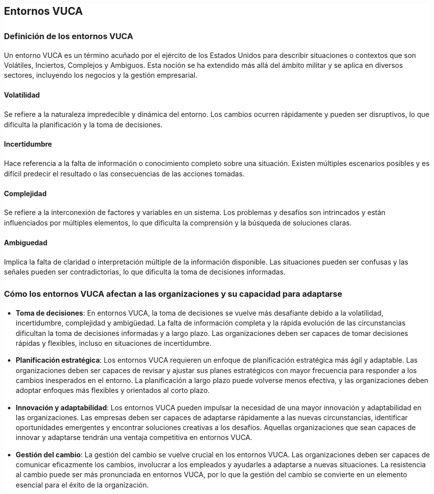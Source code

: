## Entornos VUCA

### Definición de los entornos VUCA

Un entorno VUCA es un término acuñado por el ejército de los Estados Unidos para describir situaciones o contextos que son Volátiles, Inciertos, Complejos y Ambiguos. Esta noción se ha extendido más allá del ámbito militar y se aplica en diversos sectores, incluyendo los negocios y la gestión empresarial.

#### Volatilidad

Se refiere a la naturaleza impredecible y dinámica del entorno. Los cambios ocurren rápidamente y pueden ser disruptivos, lo que dificulta la planificación y la toma de decisiones.

#### Incertidumbre

Hace referencia a la falta de información o conocimiento completo sobre una situación. Existen múltiples escenarios posibles y es difícil predecir el resultado o las consecuencias de las acciones tomadas.

#### Complejidad

Se refiere a la interconexión de factores y variables en un sistema. Los problemas y desafíos son intrincados y están influenciados por múltiples elementos, lo que dificulta la comprensión y la búsqueda de soluciones claras.

#### Ambiguedad

Implica la falta de claridad o interpretación múltiple de la información disponible. Las situaciones pueden ser confusas y las señales pueden ser contradictorias, lo que dificulta la toma de decisiones informadas.

### Cómo los entornos VUCA afectan a las organizaciones y su capacidad para adaptarse

- **Toma de decisiones**: En entornos VUCA, la toma de decisiones se vuelve más desafiante debido a la volatilidad, incertidumbre, complejidad y ambigüedad. La falta de información completa y la rápida evolución de las circunstancias dificultan la toma de decisiones informadas y a largo plazo. Las organizaciones deben ser capaces de tomar decisiones rápidas y flexibles, incluso en situaciones de incertidumbre.

- **Planificación estratégica**: Los entornos VUCA requieren un enfoque de planificación estratégica más ágil y adaptable. Las organizaciones deben ser capaces de revisar y ajustar sus planes estratégicos con mayor frecuencia para responder a los cambios inesperados en el entorno. La planificación a largo plazo puede volverse menos efectiva, y las organizaciones deben adoptar enfoques más flexibles y orientados al corto plazo.

- **Innovación y adaptabilidad**: Los entornos VUCA pueden impulsar la necesidad de una mayor innovación y adaptabilidad en las organizaciones. Las empresas deben ser capaces de adaptarse rápidamente a las nuevas circunstancias, identificar oportunidades emergentes y encontrar soluciones creativas a los desafíos. Aquellas organizaciones que sean capaces de innovar y adaptarse tendrán una ventaja competitiva en entornos VUCA.

- **Gestión del cambio**: La gestión del cambio se vuelve crucial en los entornos VUCA. Las organizaciones deben ser capaces de comunicar eficazmente los cambios, involucrar a los empleados y ayudarles a adaptarse a nuevas situaciones. La resistencia al cambio puede ser más pronunciada en entornos VUCA, por lo que la gestión del cambio se convierte en un elemento esencial para el éxito de la organización.

